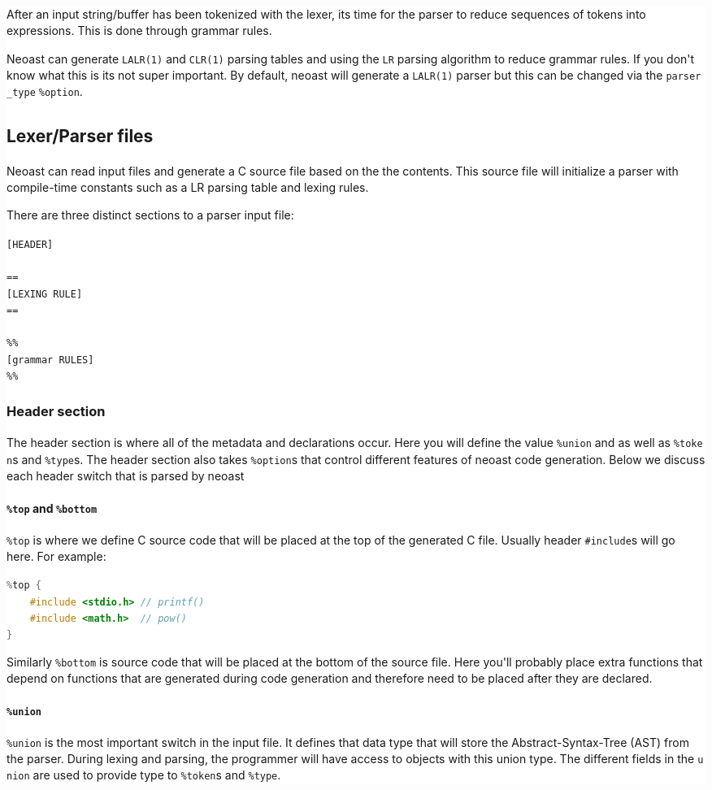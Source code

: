 After an input string/buffer has been tokenized with the lexer, its time for the parser
to reduce sequences of tokens into expressions. This is done through grammar rules.

Neoast can generate `LALR(1)` and `CLR(1)` parsing tables and using the `LR` parsing
algorithm to reduce grammar rules. If you don't know what this is its not super important.
By default, neoast will generate a `LALR(1)` parser but this can be changed via the `parser_type`
`%option`.

## Lexer/Parser files
Neoast can read input files and generate a C source file based on the
the contents. This source file will initialize a parser with compile-time
constants such as a LR parsing table and lexing rules.

There are three distinct sections to a parser input file:
```
[HEADER]

==
[LEXING RULE]
==

%%
[grammar RULES]
%%
```

### Header section
The header section is where all of the metadata and declarations occur.
Here you will define the value `%union` and as well as `%token`s and `%type`s.
The header section also takes `%option`s that control different features
of neoast code generation. Below we discuss each header switch that is parsed
by neoast

#### `%top` and `%bottom`
`%top` is where we define C source code that will be placed at
the top of the generated C file. Usually header `#include`s
will go here. For example:

```C
%top {
    #include <stdio.h> // printf()
    #include <math.h>  // pow()
}
```

Similarly `%bottom` is source code that will be placed at the bottom of the
source file. Here you'll probably place extra functions that depend on functions
that are generated during code generation and therefore need to be placed after they
are declared.

#### `%union`
`%union` is the most important switch in the input file. It defines that data type that
will store the Abstract-Syntax-Tree (AST) from the parser. During lexing and parsing, the
programmer will have access to objects with this union type. The different fields in the
`union` are used to provide type to `%token`s and `%type`.
